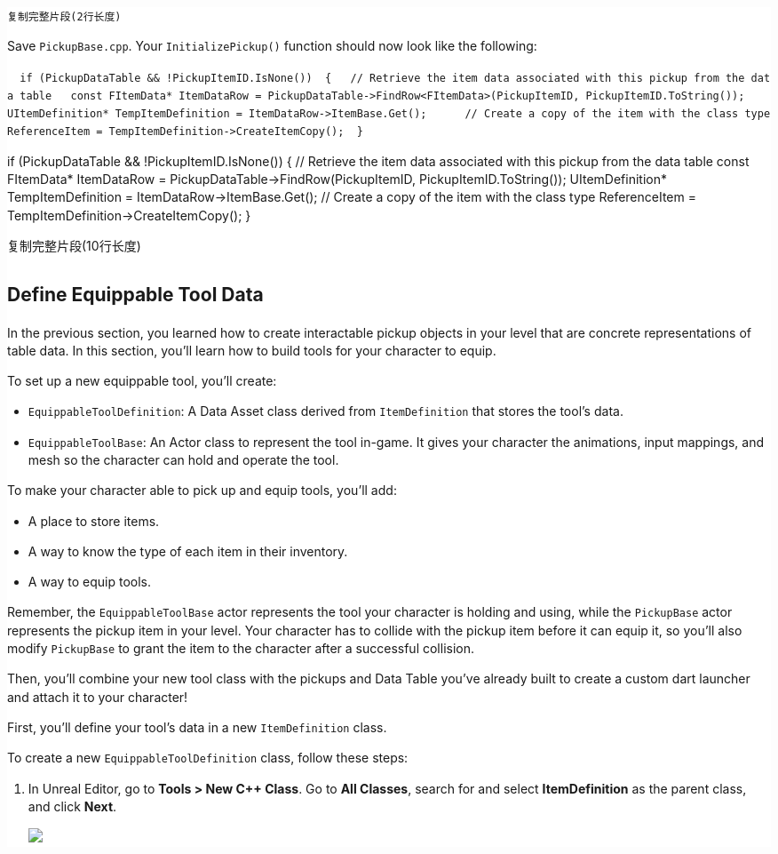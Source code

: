     复制完整片段(2行长度)
    

Save `PickupBase.cpp`. Your `InitializePickup()` function should now look like the following:

`   if (PickupDataTable && !PickupItemID.IsNone())  {  	// Retrieve the item data associated with this pickup from the data table  	const FItemData* ItemDataRow = PickupDataTable->FindRow<FItemData>(PickupItemID, PickupItemID.ToString());     	UItemDefinition* TempItemDefinition = ItemDataRow->ItemBase.Get();     	// Create a copy of the item with the class type  	ReferenceItem = TempItemDefinition->CreateItemCopy();  }         `

if (PickupDataTable && !PickupItemID.IsNone()) { // Retrieve the item data associated with this pickup from the data table const FItemData\* ItemDataRow = PickupDataTable->FindRow<FItemData>(PickupItemID, PickupItemID.ToString()); UItemDefinition\* TempItemDefinition = ItemDataRow->ItemBase.Get(); // Create a copy of the item with the class type ReferenceItem = TempItemDefinition->CreateItemCopy(); }

复制完整片段(10行长度)

## Define Equippable Tool Data

In the previous section, you learned how to create interactable pickup objects in your level that are concrete representations of table data. In this section, you’ll learn how to build tools for your character to equip.

To set up a new equippable tool, you’ll create: 

-   `EquippableToolDefinition`: A Data Asset class derived from `ItemDefinition` that stores the tool’s data.
    
-   `EquippableToolBase`: An Actor class to represent the tool in-game. It gives your character the animations, input mappings, and mesh so the character can hold and operate the tool.
    

To make your character able to pick up and equip tools, you’ll add: 

-   A place to store items.
    
-   A way to know the type of each item in their inventory.
    
-   A way to equip tools.
    

Remember, the `EquippableToolBase` actor represents the tool your character is holding and using, while the `PickupBase` actor represents the pickup item in your level. Your character has to collide with the pickup item before it can equip it, so you’ll also modify `PickupBase` to grant the item to the character after a successful collision.      

Then, you’ll combine your new tool class with the pickups and Data Table you’ve already built to create a custom dart launcher and attach it to your character!

First, you’ll define your tool’s data in a new `ItemDefinition` class.

To create a new `EquippableToolDefinition` class, follow these steps:

1.  In Unreal Editor, go to **Tools > New C++ Class**. Go to **All Classes**, search for and select **ItemDefinition** as the parent class, and click **Next**. 
    
    [![](https://dev.epicgames.com/community/api/documentation/image/85dfbedb-adba-40cb-b9bd-be25cd1b8a18?resizing_type=fit)](https://dev.epicgames.com/community/api/documentation/image/85dfbedb-adba-40cb-b9bd-be25cd1b8a18?resizing_type=fit)
    